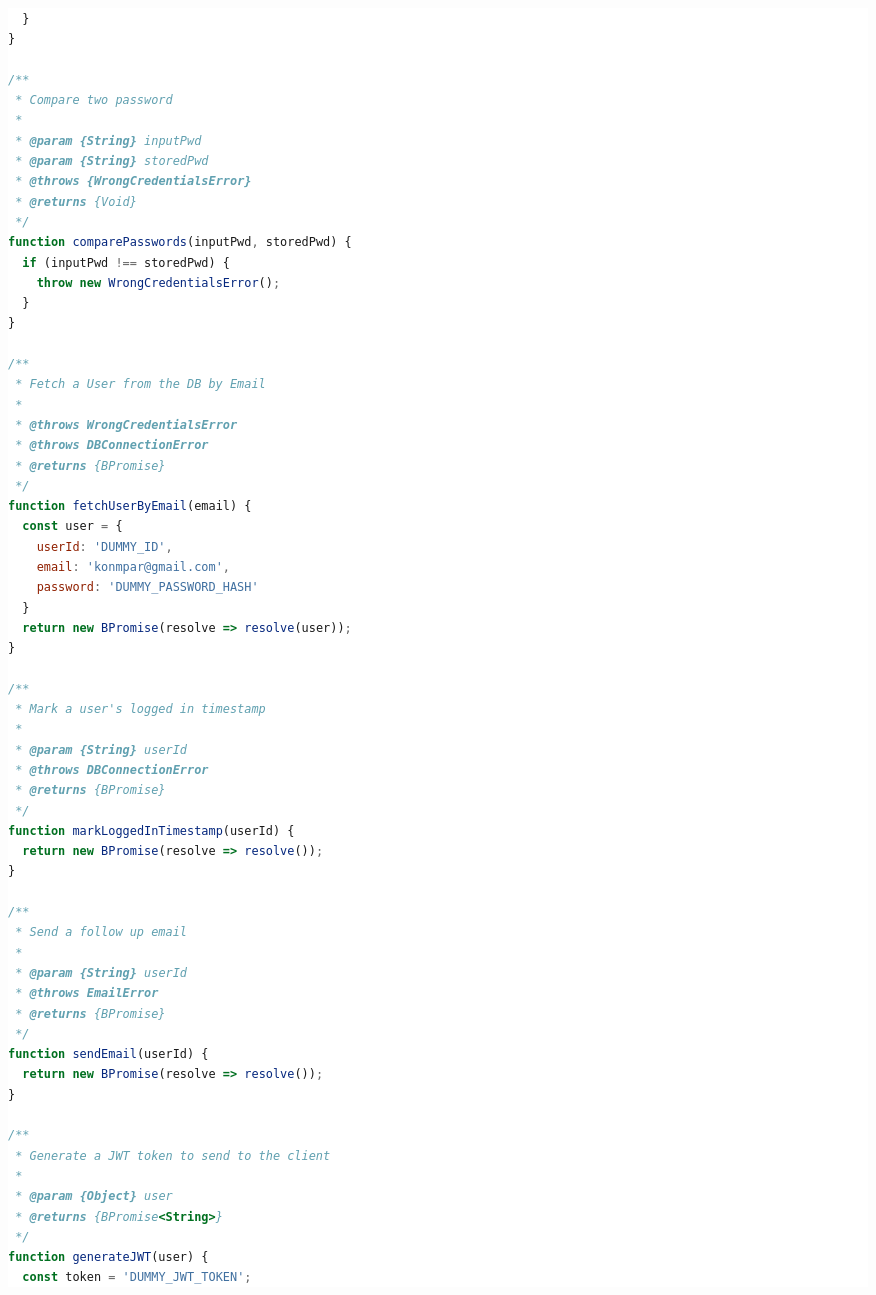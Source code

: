 ```Javascript
  }
}

/**
 * Compare two password
 *
 * @param {String} inputPwd
 * @param {String} storedPwd
 * @throws {WrongCredentialsError}
 * @returns {Void}
 */
function comparePasswords(inputPwd, storedPwd) {
  if (inputPwd !== storedPwd) {
    throw new WrongCredentialsError();
  }
}

/**
 * Fetch a User from the DB by Email
 *
 * @throws WrongCredentialsError
 * @throws DBConnectionError
 * @returns {BPromise}
 */
function fetchUserByEmail(email) {
  const user = {
    userId: 'DUMMY_ID',
    email: 'konmpar@gmail.com',
    password: 'DUMMY_PASSWORD_HASH'
  }
  return new BPromise(resolve => resolve(user));
}

/**
 * Mark a user's logged in timestamp
 *
 * @param {String} userId
 * @throws DBConnectionError
 * @returns {BPromise}
 */
function markLoggedInTimestamp(userId) {
  return new BPromise(resolve => resolve());
}

/**
 * Send a follow up email
 *
 * @param {String} userId
 * @throws EmailError
 * @returns {BPromise}
 */
function sendEmail(userId) {
  return new BPromise(resolve => resolve());
}

/**
 * Generate a JWT token to send to the client
 *
 * @param {Object} user
 * @returns {BPromise<String>}
 */
function generateJWT(user) {
  const token = 'DUMMY_JWT_TOKEN';
```